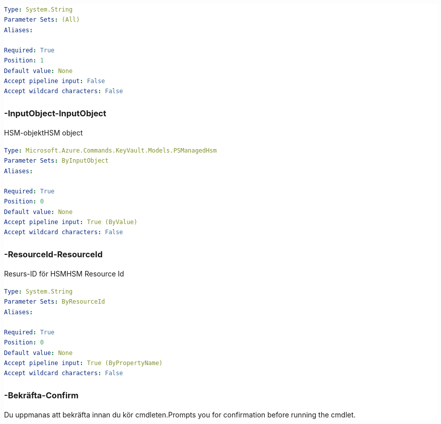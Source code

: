 ```yaml
Type: System.String
Parameter Sets: (All)
Aliases:

Required: True
Position: 1
Default value: None
Accept pipeline input: False
Accept wildcard characters: False
```

### <span data-ttu-id="7a0f6-128">-InputObject</span><span class="sxs-lookup"><span data-stu-id="7a0f6-128">-InputObject</span></span>
<span data-ttu-id="7a0f6-129">HSM-objekt</span><span class="sxs-lookup"><span data-stu-id="7a0f6-129">HSM object</span></span>

```yaml
Type: Microsoft.Azure.Commands.KeyVault.Models.PSManagedHsm
Parameter Sets: ByInputObject
Aliases:

Required: True
Position: 0
Default value: None
Accept pipeline input: True (ByValue)
Accept wildcard characters: False
```

### <span data-ttu-id="7a0f6-130">-ResourceId</span><span class="sxs-lookup"><span data-stu-id="7a0f6-130">-ResourceId</span></span>
<span data-ttu-id="7a0f6-131">Resurs-ID för HSM</span><span class="sxs-lookup"><span data-stu-id="7a0f6-131">HSM Resource Id</span></span>

```yaml
Type: System.String
Parameter Sets: ByResourceId
Aliases:

Required: True
Position: 0
Default value: None
Accept pipeline input: True (ByPropertyName)
Accept wildcard characters: False
```

### <span data-ttu-id="7a0f6-132">-Bekräfta</span><span class="sxs-lookup"><span data-stu-id="7a0f6-132">-Confirm</span></span>
<span data-ttu-id="7a0f6-133">Du uppmanas att bekräfta innan du kör cmdleten.</span><span class="sxs-lookup"><span data-stu-id="7a0f6-133">Prompts you for confirmation before running the cmdlet.</span></span>
